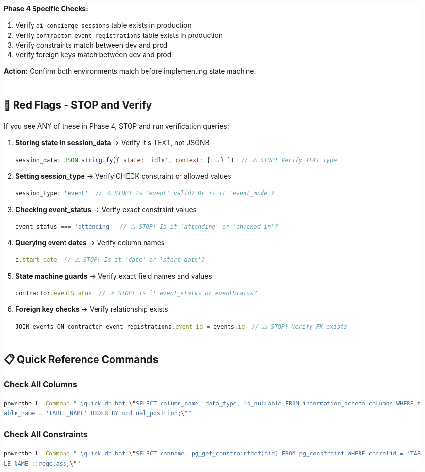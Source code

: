 **Phase 4 Specific Checks:**
1. Verify `ai_concierge_sessions` table exists in production
2. Verify `contractor_event_registrations` table exists in production
3. Verify constraints match between dev and prod
4. Verify foreign keys match between dev and prod

**Action:** Confirm both environments match before implementing state machine.

---

## 🚨 Red Flags - STOP and Verify

If you see ANY of these in Phase 4, STOP and run verification queries:

1. **Storing state in session_data** → Verify it's TEXT, not JSONB
   ```javascript
   session_data: JSON.stringify({ state: 'idle', context: {...} })  // ⚠️ STOP! Verify TEXT type
   ```

2. **Setting session_type** → Verify CHECK constraint or allowed values
   ```javascript
   session_type: 'event'  // ⚠️ STOP! Is 'event' valid? Or is it 'event_mode'?
   ```

3. **Checking event_status** → Verify exact constraint values
   ```javascript
   event_status === 'attending'  // ⚠️ STOP! Is it 'attending' or 'checked_in'?
   ```

4. **Querying event dates** → Verify column names
   ```javascript
   e.start_date  // ⚠️ STOP! Is it 'date' or 'start_date'?
   ```

5. **State machine guards** → Verify exact field names and values
   ```javascript
   contractor.eventStatus  // ⚠️ STOP! Is it event_status or eventStatus?
   ```

6. **Foreign key checks** → Verify relationship exists
   ```javascript
   JOIN events ON contractor_event_registrations.event_id = events.id  // ⚠️ STOP! Verify FK exists
   ```

---

## 📋 Quick Reference Commands

### Check All Columns
```bash
powershell -Command ".\quick-db.bat \"SELECT column_name, data_type, is_nullable FROM information_schema.columns WHERE table_name = 'TABLE_NAME' ORDER BY ordinal_position;\""
```

### Check All Constraints
```bash
powershell -Command ".\quick-db.bat \"SELECT conname, pg_get_constraintdef(oid) FROM pg_constraint WHERE conrelid = 'TABLE_NAME'::regclass;\""
```
